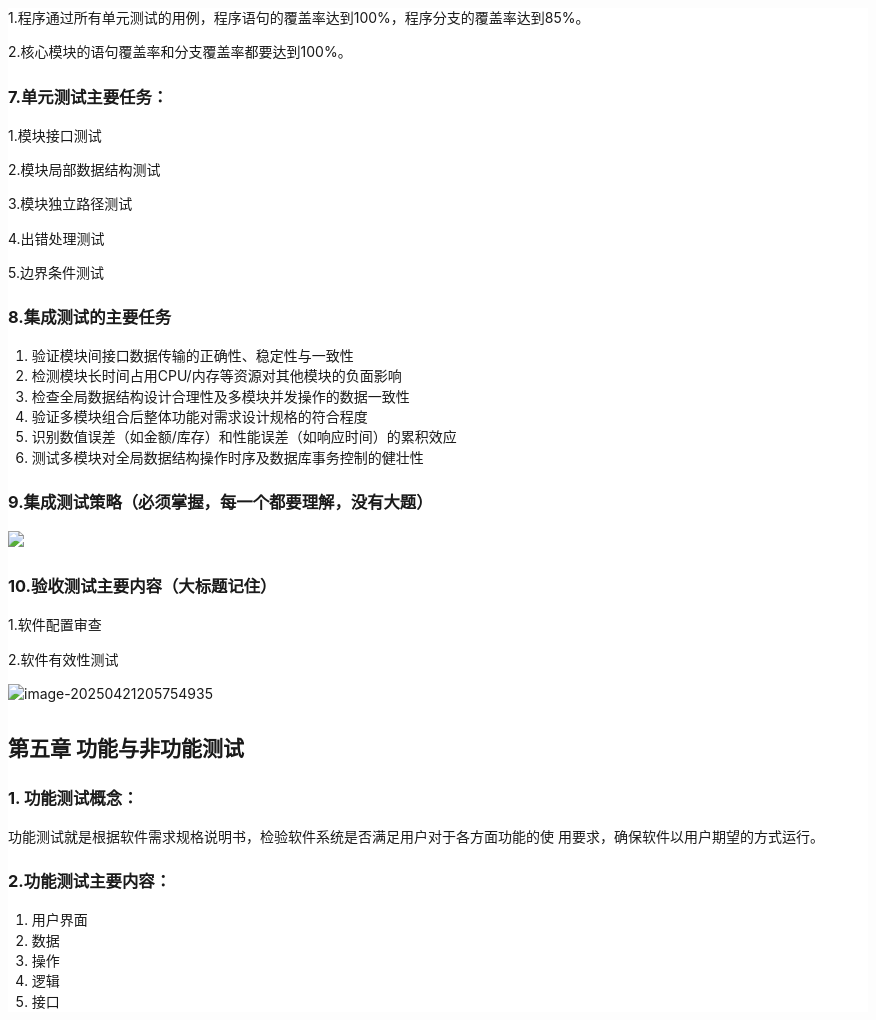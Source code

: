 1.程序通过所有单元测试的用例，程序语句的覆盖率达到100%，程序分支的覆盖率达到85%。

2.核心模块的语句覆盖率和分支覆盖率都要达到100%。



### 7.单元测试主要任务：

1.模块接口测试

2.模块局部数据结构测试

3.模块独立路径测试

4.出错处理测试

5.边界条件测试



### 8.集成测试的主要任务

1. 验证模块间接口数据传输的正确性、稳定性与一致性
2. 检测模块长时间占用CPU/内存等资源对其他模块的负面影响
3. 检查全局数据结构设计合理性及多模块并发操作的数据一致性
4. 验证多模块组合后整体功能对需求设计规格的符合程度
5. 识别数值误差（如金额/库存）和性能误差（如响应时间）的累积效应
6. 测试多模块对全局数据结构操作时序及数据库事务控制的健壮性

### 9.集成测试策略（必须掌握，每一个都要理解，没有大题）

<img src="C:\Users\澄心\Desktop\PixPin_2025-04-21_20-54-11.png"  />

### 10.验收测试主要内容（大标题记住）

1.软件配置审查

2.软件有效性测试

![image-20250421205754935](C:\Users\澄心\AppData\Roaming\Typora\typora-user-images\image-20250421205754935.png)

## 第五章 功能与非功能测试

### 1. 功能测试概念：

功能测试就是根据软件需求规格说明书，检验软件系统是否满足用户对于各方面功能的使
用要求，确保软件以用户期望的方式运行。

### **2.功能测试主要内容：**

1. 用户界面
2. 数据
3. 操作
4. 逻辑
5. 接口

